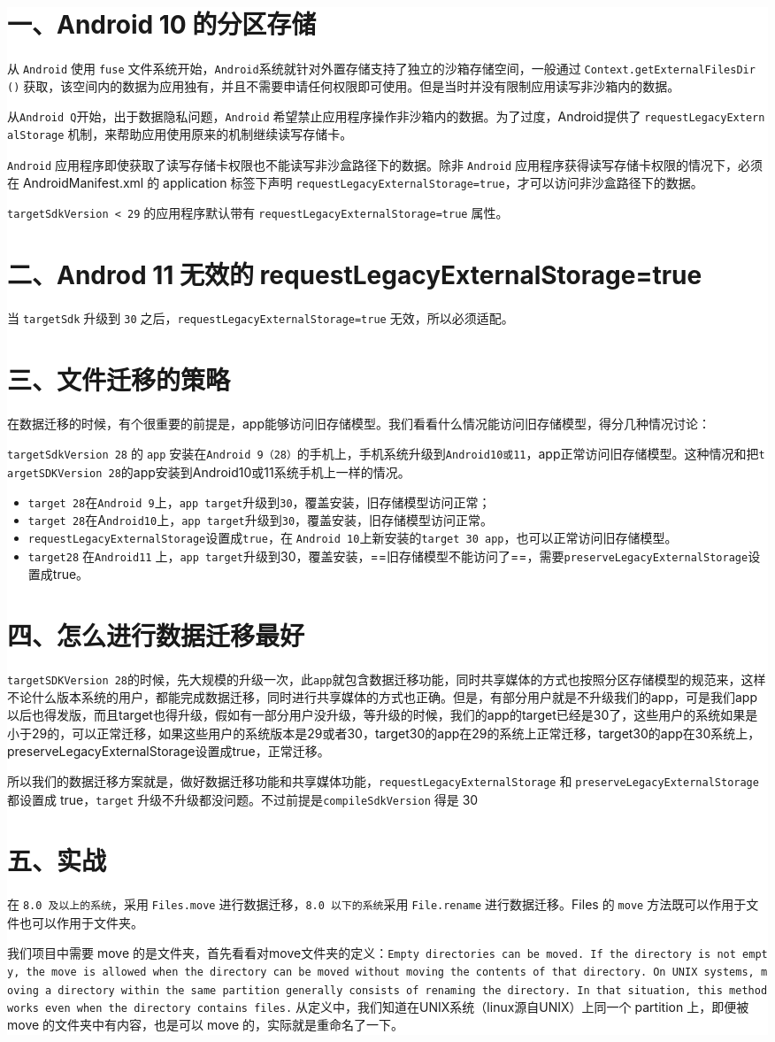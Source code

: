 # 一、Android 10 的分区存储

从 `Android` 使用 `fuse` 文件系统开始，`Android`系统就针对外置存储支持了独立的沙箱存储空间，一般通过 `Context.getExternalFilesDir()` 获取，该空间内的数据为应用独有，并且不需要申请任何权限即可使用。但是当时并没有限制应用读写非沙箱内的数据。

从`Android Q`开始，出于数据隐私问题，`Android` 希望禁止应用程序操作非沙箱内的数据。为了过度，Android提供了 `requestLegacyExternalStorage` 机制，来帮助应用使用原来的机制继续读写存储卡。

`Android` 应用程序即使获取了读写存储卡权限也不能读写非沙盒路径下的数据。除非 `Android` 应用程序获得读写存储卡权限的情况下，必须在 AndroidManifest.xml 的 application 标签下声明 `requestLegacyExternalStorage=true`，才可以访问非沙盒路径下的数据。

`targetSdkVersion < 29` 的应用程序默认带有 `requestLegacyExternalStorage=true` 属性。

# 二、Androd 11 无效的 requestLegacyExternalStorage=true

当 `targetSdk` 升级到 `30` 之后，`requestLegacyExternalStorage=true` 无效，所以必须适配。

# 三、文件迁移的策略

在数据迁移的时候，有个很重要的前提是，app能够访问旧存储模型。我们看看什么情况能访问旧存储模型，得分几种情况讨论：

`targetSdkVersion 28` 的 `app` 安装在`Android 9（28）`的手机上，手机系统升级到`Android10或11`，app正常访问旧存储模型。这种情况和把`targetSDKVersion 28`的app安装到Android10或11系统手机上一样的情况。

* `target 28`在`Android 9`上，`app target`升级到`30`，覆盖安装，旧存储模型访问正常；
* `target 28`在A`ndroid10`上，`app target`升级到`30`，覆盖安装，旧存储模型访问正常。
* `requestLegacyExternalStorage`设置成`true`，在 `Android 10`上新安装的`target 30 app`，也可以正常访问旧存储模型。
* `target28` 在`Android11` 上，`app target`升级到30，覆盖安装，==旧存储模型不能访问了==，需要`preserveLegacyExternalStorage`设置成true。

# 四、怎么进行数据迁移最好
`targetSDKVersion 28`的时候，先大规模的升级一次，此`app`就包含数据迁移功能，同时共享媒体的方式也按照分区存储模型的规范来，这样不论什么版本系统的用户，都能完成数据迁移，同时进行共享媒体的方式也正确。但是，有部分用户就是不升级我们的app，可是我们app以后也得发版，而且target也得升级，假如有一部分用户没升级，等升级的时候，我们的app的target已经是30了，这些用户的系统如果是小于29的，可以正常迁移，如果这些用户的系统版本是29或者30，target30的app在29的系统上正常迁移，target30的app在30系统上，preserveLegacyExternalStorage设置成true，正常迁移。

所以我们的数据迁移方案就是，做好数据迁移功能和共享媒体功能，`requestLegacyExternalStorage` 和 `preserveLegacyExternalStorage` 都设置成 true，`target` 升级不升级都没问题。不过前提是`compileSdkVersion` 得是 30

# 五、实战

在 `8.0 及以上的系统`，采用 `Files.move` 进行数据迁移，`8.0 以下的系统`采用 `File.rename` 进行数据迁移。Files 的 `move` 方法既可以作用于文件也可以作用于文件夹。

我们项目中需要 move 的是文件夹，首先看看对move文件夹的定义：`Empty directories can be moved. If the directory is not empty, the move is allowed when the directory can be moved without moving the contents of that directory. On UNIX systems, moving a directory within the same partition generally consists of renaming the directory. In that situation, this method works even when the directory contains files.` 从定义中，我们知道在UNIX系统（linux源自UNIX）上同一个 partition 上，即便被 move 的文件夹中有内容，也是可以 move 的，实际就是重命名了一下。
